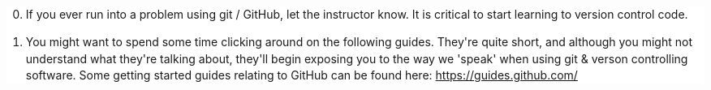 0. If you ever run into a problem using git / GitHub, let the instructor know. It is critical to start learning to version control code.

0. You might want to spend some time clicking around on the following guides. They're quite short, and although you might not understand what they're talking about, they'll begin exposing you to the way we 'speak' when using git & verson controlling software. Some getting started guides relating to GitHub can be found here: https://guides.github.com/
